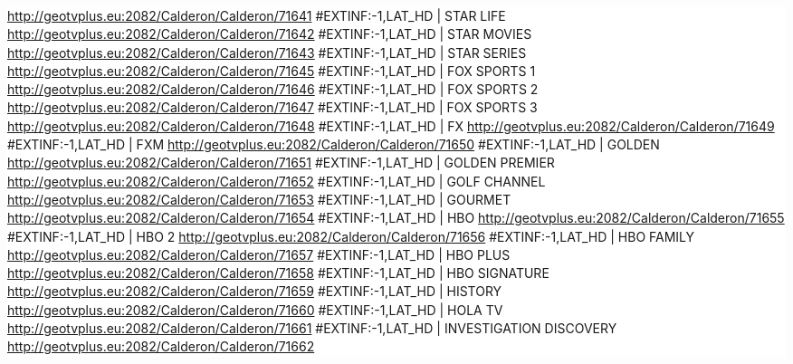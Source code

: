 http://geotvplus.eu:2082/Calderon/Calderon/71641
#EXTINF:-1,LAT_HD | STAR LIFE
http://geotvplus.eu:2082/Calderon/Calderon/71642
#EXTINF:-1,LAT_HD | STAR MOVIES
http://geotvplus.eu:2082/Calderon/Calderon/71643
#EXTINF:-1,LAT_HD | STAR SERIES
http://geotvplus.eu:2082/Calderon/Calderon/71645
#EXTINF:-1,LAT_HD | FOX SPORTS 1
http://geotvplus.eu:2082/Calderon/Calderon/71646
#EXTINF:-1,LAT_HD | FOX SPORTS 2
http://geotvplus.eu:2082/Calderon/Calderon/71647
#EXTINF:-1,LAT_HD | FOX SPORTS 3
http://geotvplus.eu:2082/Calderon/Calderon/71648
#EXTINF:-1,LAT_HD | FX
http://geotvplus.eu:2082/Calderon/Calderon/71649
#EXTINF:-1,LAT_HD | FXM
http://geotvplus.eu:2082/Calderon/Calderon/71650
#EXTINF:-1,LAT_HD | GOLDEN
http://geotvplus.eu:2082/Calderon/Calderon/71651
#EXTINF:-1,LAT_HD | GOLDEN PREMIER
http://geotvplus.eu:2082/Calderon/Calderon/71652
#EXTINF:-1,LAT_HD | GOLF CHANNEL
http://geotvplus.eu:2082/Calderon/Calderon/71653
#EXTINF:-1,LAT_HD | GOURMET
http://geotvplus.eu:2082/Calderon/Calderon/71654
#EXTINF:-1,LAT_HD | HBO
http://geotvplus.eu:2082/Calderon/Calderon/71655
#EXTINF:-1,LAT_HD | HBO 2
http://geotvplus.eu:2082/Calderon/Calderon/71656
#EXTINF:-1,LAT_HD | HBO FAMILY
http://geotvplus.eu:2082/Calderon/Calderon/71657
#EXTINF:-1,LAT_HD | HBO PLUS
http://geotvplus.eu:2082/Calderon/Calderon/71658
#EXTINF:-1,LAT_HD | HBO SIGNATURE
http://geotvplus.eu:2082/Calderon/Calderon/71659
#EXTINF:-1,LAT_HD | HISTORY
http://geotvplus.eu:2082/Calderon/Calderon/71660
#EXTINF:-1,LAT_HD | HOLA TV
http://geotvplus.eu:2082/Calderon/Calderon/71661
#EXTINF:-1,LAT_HD | INVESTIGATION DISCOVERY
http://geotvplus.eu:2082/Calderon/Calderon/71662
